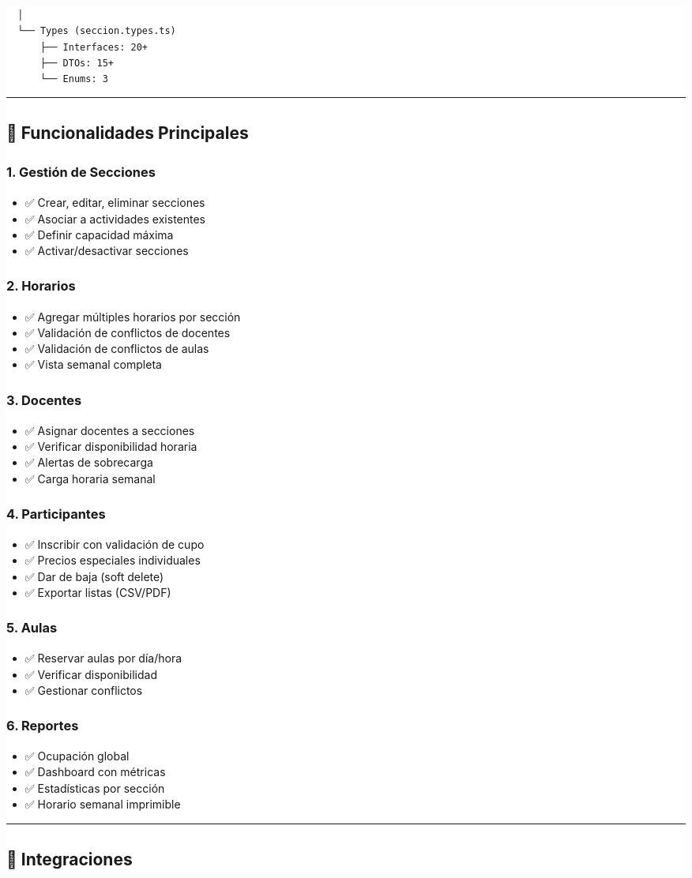 ```
  │
  └── Types (seccion.types.ts)
      ├── Interfaces: 20+
      ├── DTOs: 15+
      └── Enums: 3
```

---

## 🚀 Funcionalidades Principales

### 1. Gestión de Secciones
- ✅ Crear, editar, eliminar secciones
- ✅ Asociar a actividades existentes
- ✅ Definir capacidad máxima
- ✅ Activar/desactivar secciones

### 2. Horarios
- ✅ Agregar múltiples horarios por sección
- ✅ Validación de conflictos de docentes
- ✅ Validación de conflictos de aulas
- ✅ Vista semanal completa

### 3. Docentes
- ✅ Asignar docentes a secciones
- ✅ Verificar disponibilidad horaria
- ✅ Alertas de sobrecarga
- ✅ Carga horaria semanal

### 4. Participantes
- ✅ Inscribir con validación de cupo
- ✅ Precios especiales individuales
- ✅ Dar de baja (soft delete)
- ✅ Exportar listas (CSV/PDF)

### 5. Aulas
- ✅ Reservar aulas por día/hora
- ✅ Verificar disponibilidad
- ✅ Gestionar conflictos

### 6. Reportes
- ✅ Ocupación global
- ✅ Dashboard con métricas
- ✅ Estadísticas por sección
- ✅ Horario semanal imprimible

---

## 🔗 Integraciones
